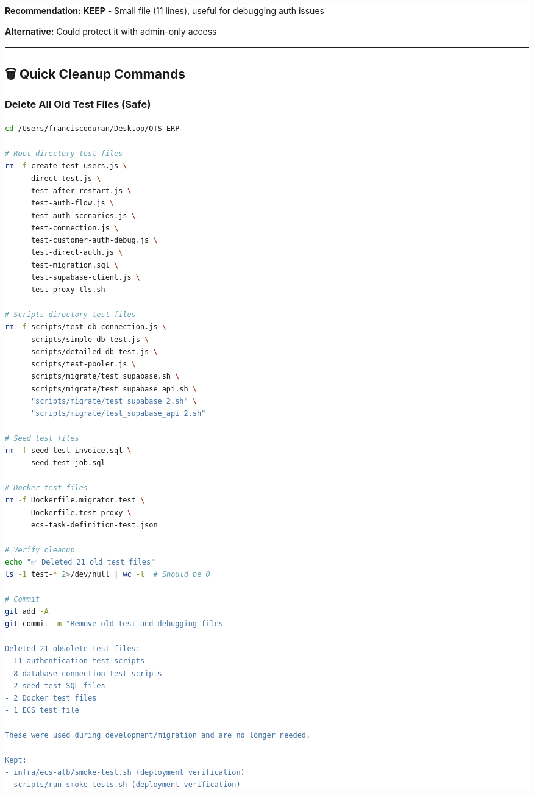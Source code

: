 **Recommendation:** **KEEP** - Small file (11 lines), useful for debugging auth issues

**Alternative:** Could protect it with admin-only access

---

## 🗑️ Quick Cleanup Commands

### Delete All Old Test Files (Safe)
```bash
cd /Users/franciscoduran/Desktop/OTS-ERP

# Root directory test files
rm -f create-test-users.js \
      direct-test.js \
      test-after-restart.js \
      test-auth-flow.js \
      test-auth-scenarios.js \
      test-connection.js \
      test-customer-auth-debug.js \
      test-direct-auth.js \
      test-migration.sql \
      test-supabase-client.js \
      test-proxy-tls.sh

# Scripts directory test files
rm -f scripts/test-db-connection.js \
      scripts/simple-db-test.js \
      scripts/detailed-db-test.js \
      scripts/test-pooler.js \
      scripts/migrate/test_supabase.sh \
      scripts/migrate/test_supabase_api.sh \
      "scripts/migrate/test_supabase 2.sh" \
      "scripts/migrate/test_supabase_api 2.sh"

# Seed test files
rm -f seed-test-invoice.sql \
      seed-test-job.sql

# Docker test files
rm -f Dockerfile.migrator.test \
      Dockerfile.test-proxy \
      ecs-task-definition-test.json

# Verify cleanup
echo "✅ Deleted 21 old test files"
ls -1 test-* 2>/dev/null | wc -l  # Should be 0

# Commit
git add -A
git commit -m "Remove old test and debugging files

Deleted 21 obsolete test files:
- 11 authentication test scripts
- 8 database connection test scripts
- 2 seed test SQL files
- 2 Docker test files
- 1 ECS test file

These were used during development/migration and are no longer needed.

Kept:
- infra/ecs-alb/smoke-test.sh (deployment verification)
- scripts/run-smoke-tests.sh (deployment verification)
```